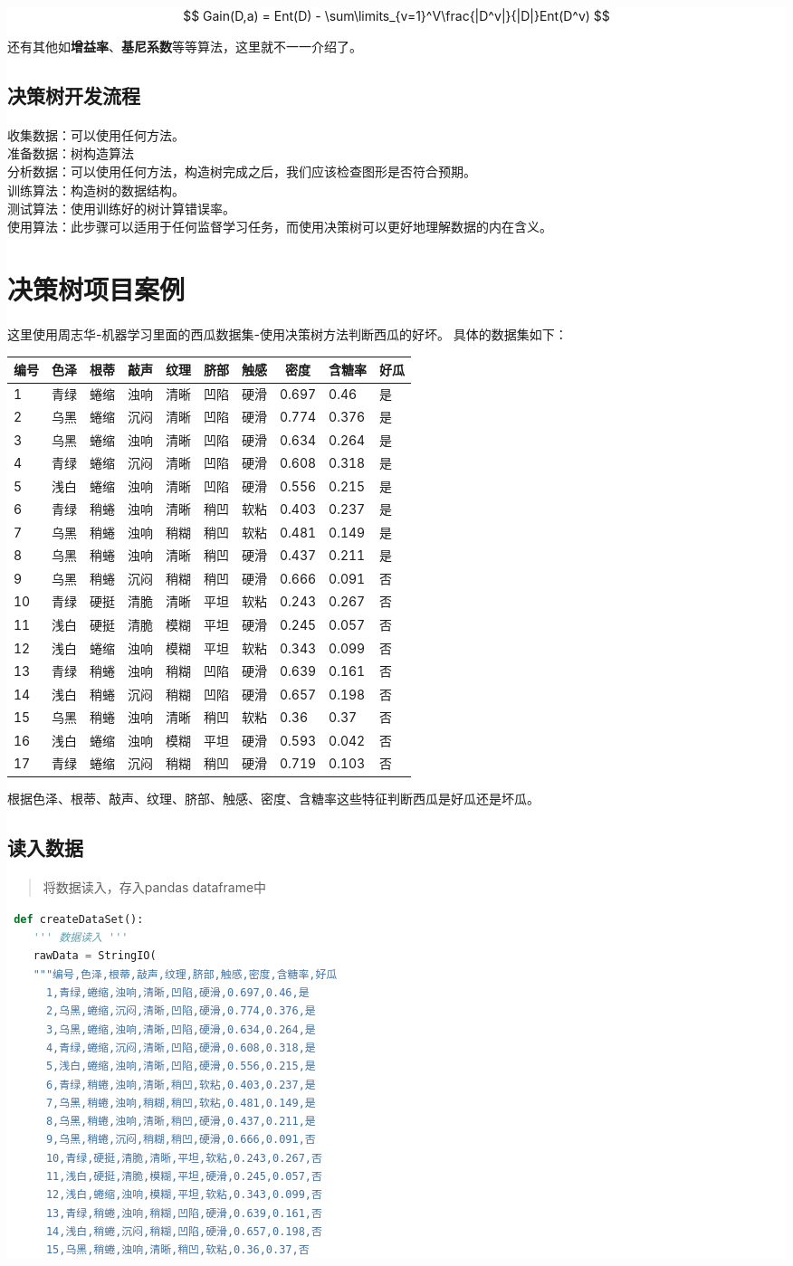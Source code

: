 $$
Gain(D,a) = Ent(D) - \sum\limits_{v=1}^V\frac{|D^v|}{|D|}Ent(D^v)
$$    

还有其他如**增益率**、**基尼系数**等等算法，这里就不一一介绍了。

## 决策树开发流程
收集数据：可以使用任何方法。    
准备数据：树构造算法    
分析数据：可以使用任何方法，构造树完成之后，我们应该检查图形是否符合预期。    
训练算法：构造树的数据结构。    
测试算法：使用训练好的树计算错误率。    
使用算法：此步骤可以适用于任何监督学习任务，而使用决策树可以更好地理解数据的内在含义。    

# 决策树项目案例
这里使用周志华-机器学习里面的西瓜数据集-使用决策树方法判断西瓜的好坏。
具体的数据集如下：

  编号 |色泽 |根蒂 |敲声 |纹理 |脐部 |触感 |密度 |含糖率 |好瓜
  -- |-- |-- |-- |-- |-- |-- |-- |-- |--
  1 |青绿 |蜷缩 |浊响 |清晰 |凹陷 |硬滑 |0.697 |0.46 |是
  2 |乌黑 |蜷缩 |沉闷 |清晰 |凹陷 |硬滑 |0.774 |0.376 |是
  3 |乌黑 |蜷缩 |浊响 |清晰 |凹陷 |硬滑 |0.634 |0.264 |是
  4 |青绿 |蜷缩 |沉闷 |清晰 |凹陷 |硬滑 |0.608 |0.318 |是
  5 |浅白 |蜷缩 |浊响 |清晰 |凹陷 |硬滑 |0.556 |0.215 |是
  6 |青绿 |稍蜷 |浊响 |清晰 |稍凹 |软粘 |0.403 |0.237 |是
  7 |乌黑 |稍蜷 |浊响 |稍糊 |稍凹 |软粘 |0.481 |0.149 |是
  8 |乌黑 |稍蜷 |浊响 |清晰 |稍凹 |硬滑 |0.437 |0.211 |是
  9 |乌黑 |稍蜷 |沉闷 |稍糊 |稍凹 |硬滑 |0.666 |0.091 |否
  10 |青绿 |硬挺 |清脆 |清晰 |平坦 |软粘 |0.243 |0.267 |否
  11 |浅白 |硬挺 |清脆 |模糊 |平坦 |硬滑 |0.245 |0.057 |否
  12 |浅白 |蜷缩 |浊响 |模糊 |平坦 |软粘 |0.343 |0.099 |否
  13 |青绿 |稍蜷 |浊响 |稍糊 |凹陷 |硬滑 |0.639 |0.161 |否
  14 |浅白 |稍蜷 |沉闷 |稍糊 |凹陷 |硬滑 |0.657 |0.198 |否
  15 |乌黑 |稍蜷 |浊响 |清晰 |稍凹 |软粘 |0.36 |0.37 |否
  16 |浅白 |蜷缩 |浊响 |模糊 |平坦 |硬滑 |0.593 |0.042 |否
  17 |青绿 |蜷缩 |沉闷 |稍糊 |稍凹 |硬滑 |0.719 |0.103 |否

 根据色泽、根蒂、敲声、纹理、脐部、触感、密度、含糖率这些特征判断西瓜是好瓜还是坏瓜。

## 读入数据
> 将数据读入，存入pandas dataframe中

```python
 def createDataSet():
    ''' 数据读入 '''
    rawData = StringIO(
    """编号,色泽,根蒂,敲声,纹理,脐部,触感,密度,含糖率,好瓜    
      1,青绿,蜷缩,浊响,清晰,凹陷,硬滑,0.697,0.46,是     
      2,乌黑,蜷缩,沉闷,清晰,凹陷,硬滑,0.774,0.376,是     
      3,乌黑,蜷缩,浊响,清晰,凹陷,硬滑,0.634,0.264,是     
      4,青绿,蜷缩,沉闷,清晰,凹陷,硬滑,0.608,0.318,是    
      5,浅白,蜷缩,浊响,清晰,凹陷,硬滑,0.556,0.215,是     
      6,青绿,稍蜷,浊响,清晰,稍凹,软粘,0.403,0.237,是     
      7,乌黑,稍蜷,浊响,稍糊,稍凹,软粘,0.481,0.149,是     
      8,乌黑,稍蜷,浊响,清晰,稍凹,硬滑,0.437,0.211,是     
      9,乌黑,稍蜷,沉闷,稍糊,稍凹,硬滑,0.666,0.091,否     
      10,青绿,硬挺,清脆,清晰,平坦,软粘,0.243,0.267,否     
      11,浅白,硬挺,清脆,模糊,平坦,硬滑,0.245,0.057,否     
      12,浅白,蜷缩,浊响,模糊,平坦,软粘,0.343,0.099,否     
      13,青绿,稍蜷,浊响,稍糊,凹陷,硬滑,0.639,0.161,否     
      14,浅白,稍蜷,沉闷,稍糊,凹陷,硬滑,0.657,0.198,否    
      15,乌黑,稍蜷,浊响,清晰,稍凹,软粘,0.36,0.37,否     
```